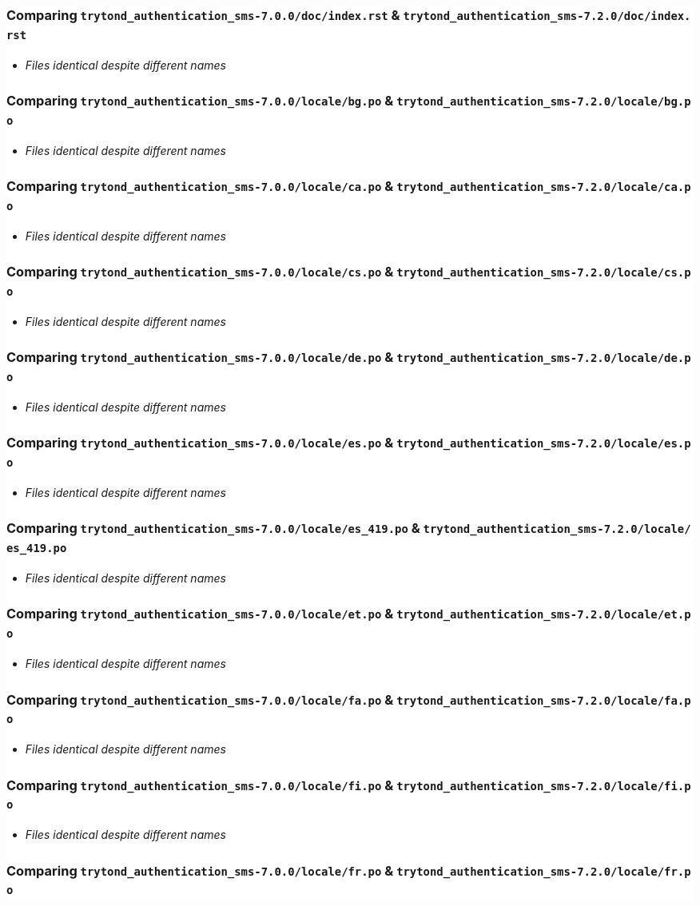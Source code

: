 ### Comparing `trytond_authentication_sms-7.0.0/doc/index.rst` & `trytond_authentication_sms-7.2.0/doc/index.rst`

 * *Files identical despite different names*

### Comparing `trytond_authentication_sms-7.0.0/locale/bg.po` & `trytond_authentication_sms-7.2.0/locale/bg.po`

 * *Files identical despite different names*

### Comparing `trytond_authentication_sms-7.0.0/locale/ca.po` & `trytond_authentication_sms-7.2.0/locale/ca.po`

 * *Files identical despite different names*

### Comparing `trytond_authentication_sms-7.0.0/locale/cs.po` & `trytond_authentication_sms-7.2.0/locale/cs.po`

 * *Files identical despite different names*

### Comparing `trytond_authentication_sms-7.0.0/locale/de.po` & `trytond_authentication_sms-7.2.0/locale/de.po`

 * *Files identical despite different names*

### Comparing `trytond_authentication_sms-7.0.0/locale/es.po` & `trytond_authentication_sms-7.2.0/locale/es.po`

 * *Files identical despite different names*

### Comparing `trytond_authentication_sms-7.0.0/locale/es_419.po` & `trytond_authentication_sms-7.2.0/locale/es_419.po`

 * *Files identical despite different names*

### Comparing `trytond_authentication_sms-7.0.0/locale/et.po` & `trytond_authentication_sms-7.2.0/locale/et.po`

 * *Files identical despite different names*

### Comparing `trytond_authentication_sms-7.0.0/locale/fa.po` & `trytond_authentication_sms-7.2.0/locale/fa.po`

 * *Files identical despite different names*

### Comparing `trytond_authentication_sms-7.0.0/locale/fi.po` & `trytond_authentication_sms-7.2.0/locale/fi.po`

 * *Files identical despite different names*

### Comparing `trytond_authentication_sms-7.0.0/locale/fr.po` & `trytond_authentication_sms-7.2.0/locale/fr.po`
